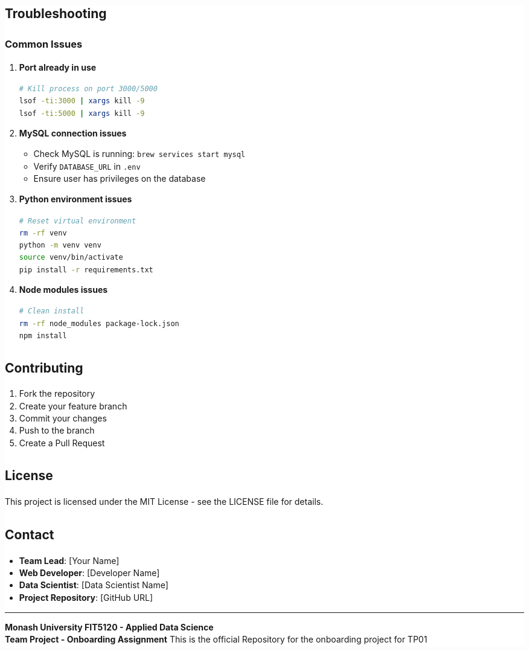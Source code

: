 ## Troubleshooting

### Common Issues

1. **Port already in use**
   ```bash
   # Kill process on port 3000/5000
   lsof -ti:3000 | xargs kill -9
   lsof -ti:5000 | xargs kill -9
   ```

2. **MySQL connection issues**
   - Check MySQL is running: `brew services start mysql`
   - Verify `DATABASE_URL` in `.env`
   - Ensure user has privileges on the database

3. **Python environment issues**
   ```bash
   # Reset virtual environment
   rm -rf venv
   python -m venv venv
   source venv/bin/activate
   pip install -r requirements.txt
   ```

4. **Node modules issues**
   ```bash
   # Clean install
   rm -rf node_modules package-lock.json
   npm install
   ```

## Contributing

1. Fork the repository
2. Create your feature branch
3. Commit your changes
4. Push to the branch
5. Create a Pull Request

## License

This project is licensed under the MIT License - see the LICENSE file for details.

## Contact

- **Team Lead**: [Your Name]
- **Web Developer**: [Developer Name]
- **Data Scientist**: [Data Scientist Name]
- **Project Repository**: [GitHub URL]

---

**Monash University FIT5120 - Applied Data Science**  
**Team Project - Onboarding Assignment**
This is the official Repository for the onboarding project for TP01
